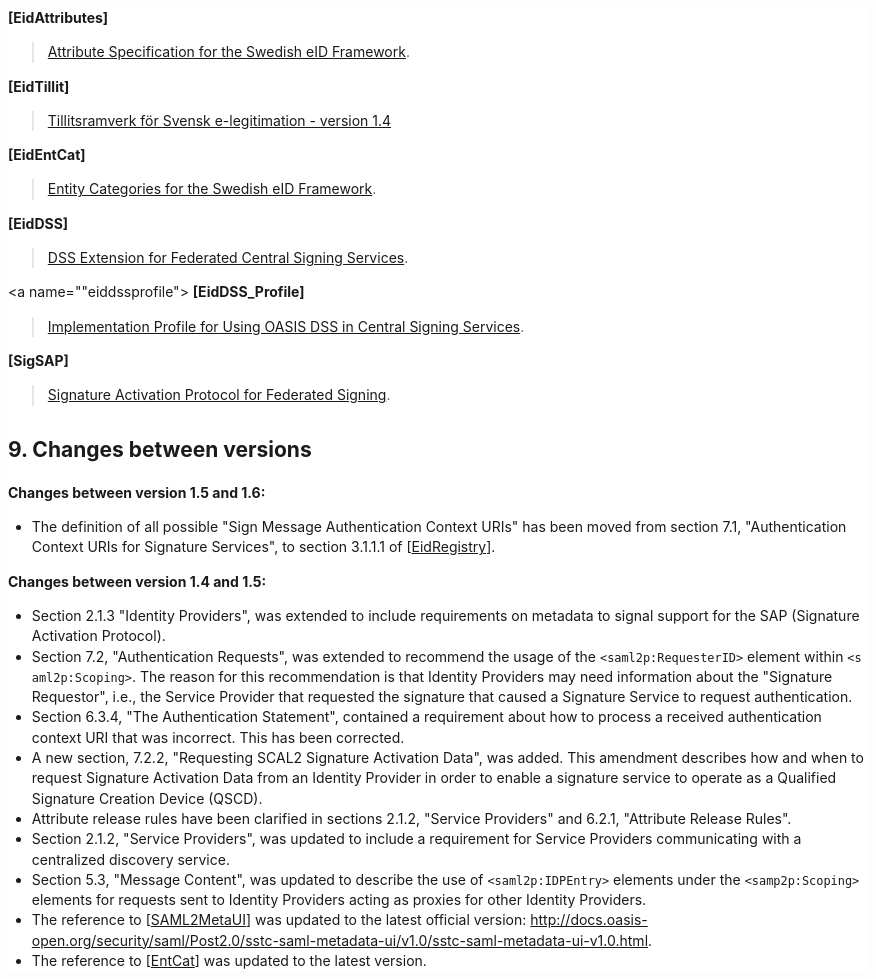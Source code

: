 <a name="eidattributes"></a>
**\[EidAttributes\]**
> [Attribute Specification for the Swedish eID Framework](http://elegnamnden.github.io/technical-framework/latest/ELN-0604_-_Attribute_Specification_for_the_Swedish_eID_Framework.html).

<a name="eidtillit"></a>
**\[EidTillit\]**
> [Tillitsramverk för Svensk e-legitimation - version 1.4](http://elegnamnden.github.io/technical-framework/mirror/elegnamnden/Tillitsramverk-for-Svensk-e-legitimation-1.4.pdf)

<a name="eidentcat"></a>
**\[EidEntCat\]**
> [Entity Categories for the Swedish eID Framework](http://elegnamnden.github.io/technical-framework/updates/ELN-0606_-_Entity_Categories_for_the_Swedish_eID_Framework.html).

<a name="eiddss"></a>
**\[EidDSS\]**
> [DSS Extension for Federated Central Signing Services](http://elegnamnden.github.io/technical-framework/latest/ELN-0609_-_DSS_Extension_for_Federated_Signing_Services.html).

<a name=""eiddssprofile"></a>
**\[EidDSS\_Profile\]**
> [Implementation Profile for Using OASIS DSS in Central Signing
> Services](http://elegnamnden.github.io/technical-framework/latest/ELN-0607_-_Implementation_Profile_for_using_DSS_in_Central_Signing_Services.html).

<a name="sigsap"></a>
**\[SigSAP\]**
> [Signature Activation Protocol for Federated Signing](http://elegnamnden.github.io/technical-framework/latest/ELN-0613_-_Signature_Activation_Protocol.html).

<a name="changes-between-versions"></a>
## 9. Changes between versions

**Changes between version 1.5 and 1.6:**

- The definition of all possible "Sign Message Authentication Context URIs" has been moved from section 7.1, "Authentication Context URIs for Signature Services", to section 3.1.1.1 of \[[EidRegistry](#eidregistry)\].

**Changes between version 1.4 and 1.5:**

- Section 2.1.3 "Identity Providers", was extended to include requirements on metadata to signal support for the SAP (Signature Activation Protocol).
- Section 7.2, "Authentication Requests", was extended to recommend the usage of the `<saml2p:RequesterID>` element within `<saml2p:Scoping>`. The reason for this recommendation is that Identity Providers may need information about the "Signature Requestor", i.e., the Service Provider that requested the signature that caused a Signature Service to request authentication.
- Section 6.3.4, "The Authentication Statement", contained a requirement about how to process a received authentication context URI that was incorrect. This has been corrected.
- A new section, 7.2.2, "Requesting SCAL2 Signature Activation Data", was added. This amendment describes how and when to request Signature Activation Data from an Identity Provider in order to enable a signature service to operate as a Qualified Signature Creation Device (QSCD).
- Attribute release rules have been clarified in sections 2.1.2, "Service Providers" and 6.2.1, "Attribute Release Rules".
- Section 2.1.2, "Service Providers", was updated to include a requirement for Service Providers communicating with a centralized discovery service.
- Section 5.3, "Message Content", was updated to describe the use of `<saml2p:IDPEntry>` elements under the `<samp2p:Scoping>` elements for requests sent to Identity Providers acting as proxies for other Identity Providers.
- The reference to \[[SAML2MetaUI](#saml2metaui)\] was updated to the latest official version: http://docs.oasis-open.org/security/saml/Post2.0/sstc-saml-metadata-ui/v1.0/sstc-saml-metadata-ui-v1.0.html.
- The reference to \[[EntCat](#entcat)\] was updated to the latest version. 
